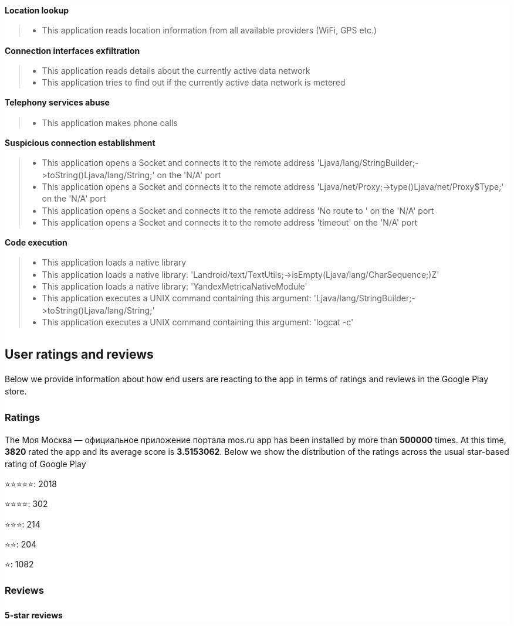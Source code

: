 **Location lookup**
> - This application reads location information from all available providers (WiFi, GPS etc.)<br>

**Connection interfaces exfiltration**
> - This application reads details about the currently active data network<br>
> - This application tries to find out if the currently active data network is metered<br>

**Telephony services abuse**
> - This application makes phone calls<br>

**Suspicious connection establishment**
> - This application opens a Socket and connects it to the remote address 'Ljava/lang/StringBuilder;->toString()Ljava/lang/String;' on the 'N/A' port <br>
> - This application opens a Socket and connects it to the remote address 'Ljava/net/Proxy;->type()Ljava/net/Proxy$Type;' on the 'N/A' port <br>
> - This application opens a Socket and connects it to the remote address 'No route to  ' on the 'N/A' port <br>
> - This application opens a Socket and connects it to the remote address 'timeout' on the 'N/A' port <br>

**Code execution**
> - This application loads a native library<br>
> - This application loads a native library: 'Landroid/text/TextUtils;->isEmpty(Ljava/lang/CharSequence;)Z'<br>
> - This application loads a native library: 'YandexMetricaNativeModule'<br>
> - This application executes a UNIX command containing this argument: 'Ljava/lang/StringBuilder;->toString()Ljava/lang/String;'<br>
> - This application executes a UNIX command containing this argument: 'logcat -c'<br>



## User ratings and reviews

Below we provide information about how end users are reacting to the app in terms of ratings and reviews in the Google Play store.

### Ratings

The Моя Москва — официальное приложение портала mos.ru app has been installed by more than **500000** times. At this time, **3820** rated the app and its average score is **3.5153062**. Below we show the distribution of the ratings across the usual star-based rating of Google Play

:star::star::star::star::star:: 2018

:star::star::star::star:: 302

:star::star::star:: 214

:star::star:: 204

:star:: 1082

### Reviews 

#### 5-star reviews
